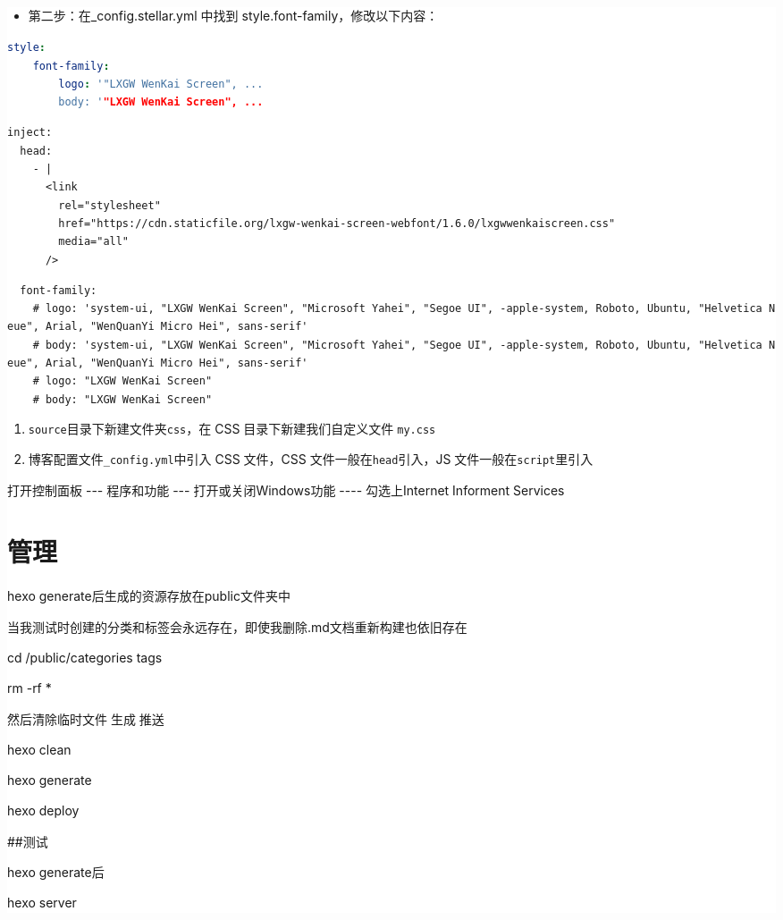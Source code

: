 * 第二步：在_config.stellar.yml 中找到 style.font-family，修改以下内容：

~~~yml
style:
    font-family:
        logo: '"LXGW WenKai Screen", ...
        body: '"LXGW WenKai Screen", ...
~~~

~~~
inject: 
  head: 
    - |
      <link
        rel="stylesheet"
        href="https://cdn.staticfile.org/lxgw-wenkai-screen-webfont/1.6.0/lxgwwenkaiscreen.css"
        media="all"
      />
~~~

~~~
  font-family:
    # logo: 'system-ui, "LXGW WenKai Screen", "Microsoft Yahei", "Segoe UI", -apple-system, Roboto, Ubuntu, "Helvetica Neue", Arial, "WenQuanYi Micro Hei", sans-serif'
    # body: 'system-ui, "LXGW WenKai Screen", "Microsoft Yahei", "Segoe UI", -apple-system, Roboto, Ubuntu, "Helvetica Neue", Arial, "WenQuanYi Micro Hei", sans-serif'
    # logo: "LXGW WenKai Screen"
    # body: "LXGW WenKai Screen"
~~~

1. `source`目录下新建文件夹`css`，在 CSS 目录下新建我们自定义文件 `my.css`

2. 博客配置文件`_config.yml`中引入 CSS 文件，CSS 文件一般在`head`引入，JS 文件一般在`script`里引入

打开控制面板 ---  程序和功能  ---  打开或关闭Windows功能  ----  勾选上Internet Informent Services

# 管理

hexo generate后生成的资源存放在public文件夹中

当我测试时创建的分类和标签会永远存在，即使我删除.md文档重新构建也依旧存在

cd /public/categories  tags

rm -rf *

然后清除临时文件 生成 推送

hexo clean

hexo generate

hexo deploy

##测试

hexo generate后

hexo server
